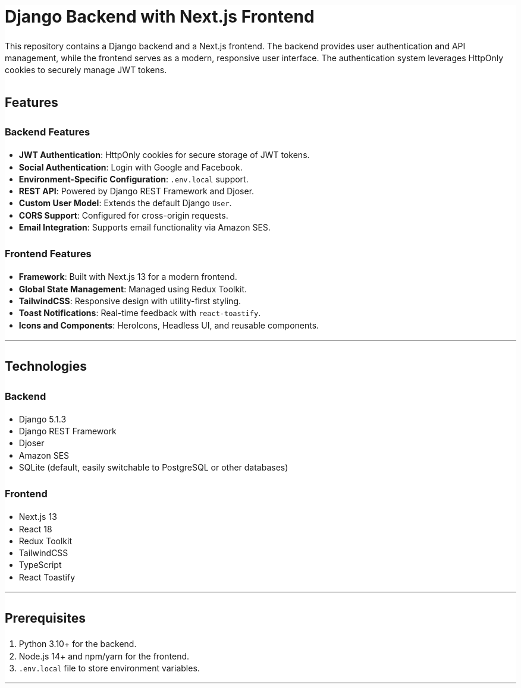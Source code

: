 # Django Backend with Next.js Frontend

This repository contains a Django backend and a Next.js frontend. The backend provides user authentication and API management, while the frontend serves as a modern, responsive user interface. The authentication system leverages HttpOnly cookies to securely manage JWT tokens.

## Features

### Backend Features
- **JWT Authentication**: HttpOnly cookies for secure storage of JWT tokens.
- **Social Authentication**: Login with Google and Facebook.
- **Environment-Specific Configuration**: `.env.local` support.
- **REST API**: Powered by Django REST Framework and Djoser.
- **Custom User Model**: Extends the default Django `User`.
- **CORS Support**: Configured for cross-origin requests.
- **Email Integration**: Supports email functionality via Amazon SES.

### Frontend Features
- **Framework**: Built with Next.js 13 for a modern frontend.
- **Global State Management**: Managed using Redux Toolkit.
- **TailwindCSS**: Responsive design with utility-first styling.
- **Toast Notifications**: Real-time feedback with `react-toastify`.
- **Icons and Components**: HeroIcons, Headless UI, and reusable components.

---

## Technologies

### Backend
- Django 5.1.3
- Django REST Framework
- Djoser
- Amazon SES
- SQLite (default, easily switchable to PostgreSQL or other databases)

### Frontend
- Next.js 13
- React 18
- Redux Toolkit
- TailwindCSS
- TypeScript
- React Toastify

---

## Prerequisites

1. Python 3.10+ for the backend.
2. Node.js 14+ and npm/yarn for the frontend.
3. `.env.local` file to store environment variables.

---